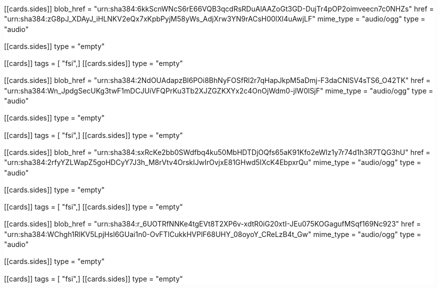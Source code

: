 [[cards.sides]]
blob_href = "urn:sha384:6kkScnWNcS6rE66VQB3qcdRsRDuAlAAZoGt3GD-DujTr4pOP2oimveecn7c0NHZs"
href = "urn:sha384:zG8pJ_XDAyJ_iHLNKV2eQx7xKpbPyjM58yWs_AdjXrw3YN9rACsH00lXl4uAwjLF"
mime_type = "audio/ogg"
type = "audio"

[[cards.sides]]
type = "empty"


[[cards]]
tags = [ "fsi",]
[[cards.sides]]
type = "empty"

[[cards.sides]]
blob_href = "urn:sha384:2NdOUAdapzBl6POi8BhNyFOSfRl2r7qHapJkpM5aDmj-F3daCNlSV4sTS6_O42TK"
href = "urn:sha384:Wn_JpdgSecUKg3twF1mDCJUiVFQPrKu3Tb2XJZGZKXYx2c4OnOjWdm0-jlW0lSjF"
mime_type = "audio/ogg"
type = "audio"

[[cards.sides]]
type = "empty"


[[cards]]
tags = [ "fsi",]
[[cards.sides]]
type = "empty"

[[cards.sides]]
blob_href = "urn:sha384:sxRcKe2bb0SWdfbq4ku50MbHDTDjOQfs65aK91Kfo2eWIz1y7r74d1h3R7TQG3hU"
href = "urn:sha384:2rfyYZLWapZ5goHDCyY7J3h_M8rVtv4OrskIJwIrOvjxE81GHwd5IXcK4EbpxrQu"
mime_type = "audio/ogg"
type = "audio"

[[cards.sides]]
type = "empty"


[[cards]]
tags = [ "fsi",]
[[cards.sides]]
type = "empty"

[[cards.sides]]
blob_href = "urn:sha384:r_6UOTRfNNKe4tgEVt8T2XP6v-xdtR0iG20xtI-JEu075KOGagufMSqf169Nc923"
href = "urn:sha384:WChgh1RlKV5LpjHsl6GUai1n0-OvFTlCukkHVPlF68UHY_08oyoY_CReLzB4t_Gw"
mime_type = "audio/ogg"
type = "audio"

[[cards.sides]]
type = "empty"


[[cards]]
tags = [ "fsi",]
[[cards.sides]]
type = "empty"

